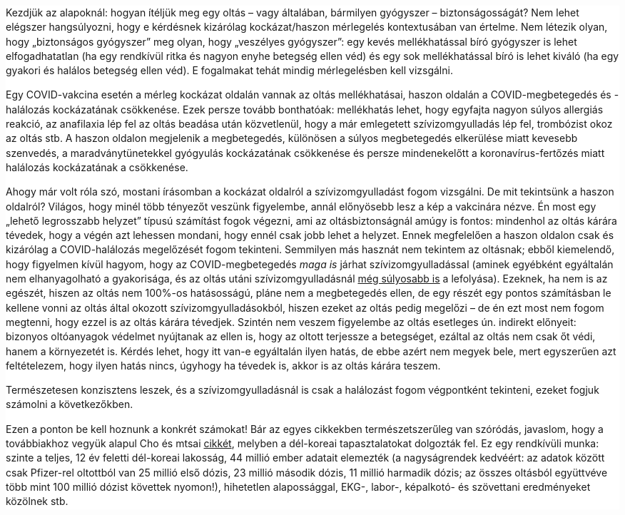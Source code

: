 Kezdjük az alapoknál: hogyan ítéljük meg egy oltás – vagy általában,
bármilyen gyógyszer – biztonságosságát? Nem lehet elégszer hangsúlyozni,
hogy e kérdésnek kizárólag kockázat/haszon mérlegelés kontextusában van
értelme. Nem létezik olyan, hogy „biztonságos gyógyszer” meg olyan, hogy
„veszélyes gyógyszer”: egy kevés mellékhatással bíró gyógyszer is lehet
elfogadhatatlan (ha egy rendkívül ritka és nagyon enyhe betegség ellen
véd) és egy sok mellékhatással bíró is lehet kiváló (ha egy gyakori és
halálos betegség ellen véd). E fogalmakat tehát mindig mérlegelésben
kell vizsgálni.

Egy COVID-vakcina esetén a mérleg kockázat oldalán vannak az oltás
mellékhatásai, haszon oldalán a COVID-megbetegedés és -halálozás
kockázatának csökkenése. Ezek persze tovább bonthatóak: mellékhatás
lehet, hogy egyfajta nagyon súlyos allergiás reakció, az anafilaxia lép
fel az oltás beadása után közvetlenül, hogy a már emlegetett
szívizomgyulladás lép fel, trombózist okoz az oltás stb. A haszon
oldalon megjelenik a megbetegedés, különösen a súlyos megbetegedés
elkerülése miatt kevesebb szenvedés, a maradványtünetekkel gyógyulás
kockázatának csökkenése és persze mindenekelőtt a koronavírus-fertőzés
miatt halálozás kockázatának a csökkenése.

Ahogy már volt róla szó, mostani írásomban a kockázat oldalról a
szívizomgyulladást fogom vizsgálni. De mit tekintsünk a haszon oldalról?
Világos, hogy minél több tényezőt veszünk figyelembe, annál előnyösebb
lesz a kép a vakcinára nézve. Én most egy „lehető legrosszabb helyzet”
típusú számítást fogok végezni, ami az oltásbiztonságnál amúgy is
fontos: mindenhol az oltás kárára tévedek, hogy a végén azt lehessen
mondani, hogy ennél csak jobb lehet a helyzet. Ennek megfelelően a
haszon oldalon csak és kizárólag a COVID-halálozás megelőzését fogom
tekinteni. Semmilyen más hasznát nem tekintem az oltásnak; ebből
kiemelendő, hogy figyelmen kívül hagyom, hogy az COVID-megbetegedés
*maga is* járhat szívizomgyulladással (aminek egyébként egyáltalán nem
elhanyagolható a gyakorisága, és az oltás utáni szívizomgyulladásnál
[még súlyosabb is](https://bmjmedicine.bmj.com/content/2/1/e000373) a
lefolyása). Ezeknek, ha nem is az egészét, hiszen az oltás nem 100%-os
hatásosságú, pláne nem a megbetegedés ellen, de egy részét egy pontos
számításban le kellene vonni az oltás által okozott
szívizomgyulladásokból, hiszen ezeket az oltás pedig megelőzi – de én
ezt most nem fogom megtenni, hogy ezzel is az oltás kárára tévedjek.
Szintén nem veszem figyelembe az oltás esetleges ún. indirekt előnyeit:
bizonyos oltóanyagok védelmet nyújtanak az ellen is, hogy az oltott
terjessze a betegséget, ezáltal az oltás nem csak őt védi, hanem a
környezetét is. Kérdés lehet, hogy itt van-e egyáltalán ilyen hatás, de
ebbe azért nem megyek bele, mert egyszerűen azt feltételezem, hogy ilyen
hatás nincs, úgyhogy ha tévedek is, akkor is az oltás kárára teszem.

Természetesen konzisztens leszek, és a szívizomgyulladásnál is csak a
halálozást fogom végpontként tekinteni, ezeket fogjuk számolni a
következőkben.

Ezen a ponton be kell hoznunk a konkrét számokat! Bár az egyes cikkekben
természetszerűleg van szóródás, javaslom, hogy a továbbiakhoz vegyük
alapul Cho és mtsai
[cikkét](https://academic.oup.com/eurheartj/article/44/24/2234/7188747),
melyben a dél-koreai tapasztalatokat dolgozták fel. Ez egy rendkívüli
munka: szinte a teljes, 12 év feletti dél-koreai lakosság, 44 millió
ember adatait elemezték (a nagyságrendek kedvéért: az adatok között csak
Pfizer-rel oltottból van 25 millió első dózis, 23 millió második dózis,
11 millió harmadik dózis; az összes oltásból együttvéve több mint 100
millió dózist követtek nyomon!), hihetetlen alapossággal, EKG-, labor-,
képalkotó- és szövettani eredményeket közölnek stb.
